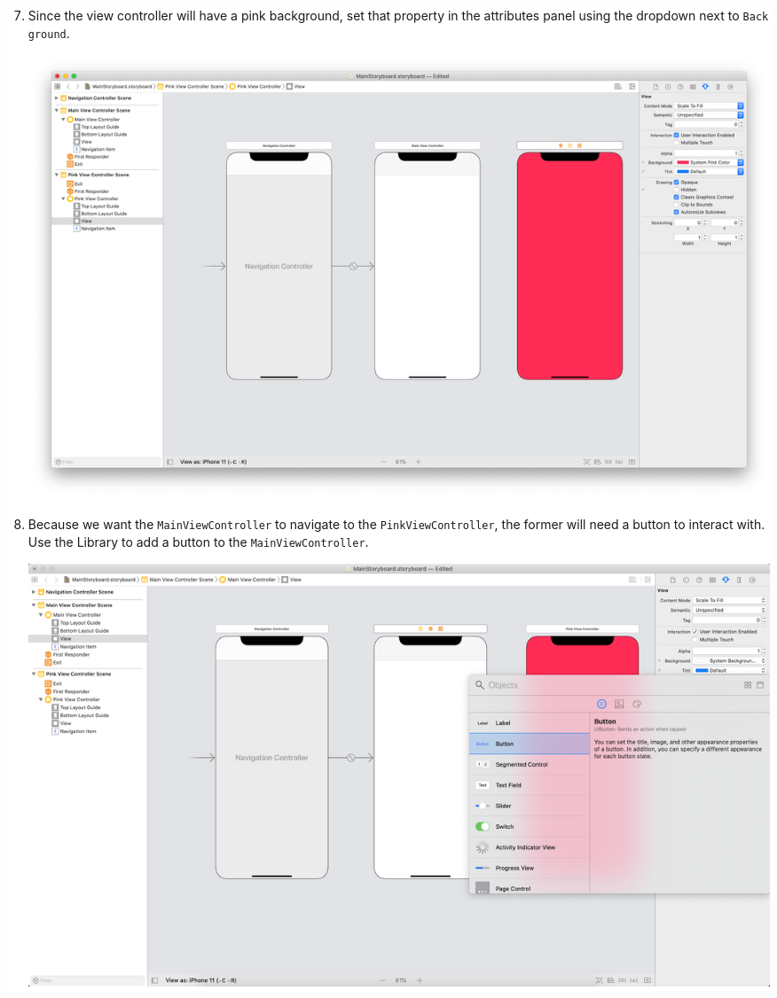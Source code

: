 7. Since the view controller will have a pink background, set that property in the attributes panel using the dropdown next to `Background`.

    [![Screenshot shows the storyboard from the previous step with the rightmost screen changed to a pink background.](images/set-pink-background.png)](images/set-pink-background.png#lightbox)

8. Because we want the `MainViewController` to navigate to the `PinkViewController`, the former will need a button to interact with. Use the Library to add a button to the `MainViewController`.

    [![Adding a Button to the MainViewController](images/add-button.png)](images/add-button.png#lightbox)
